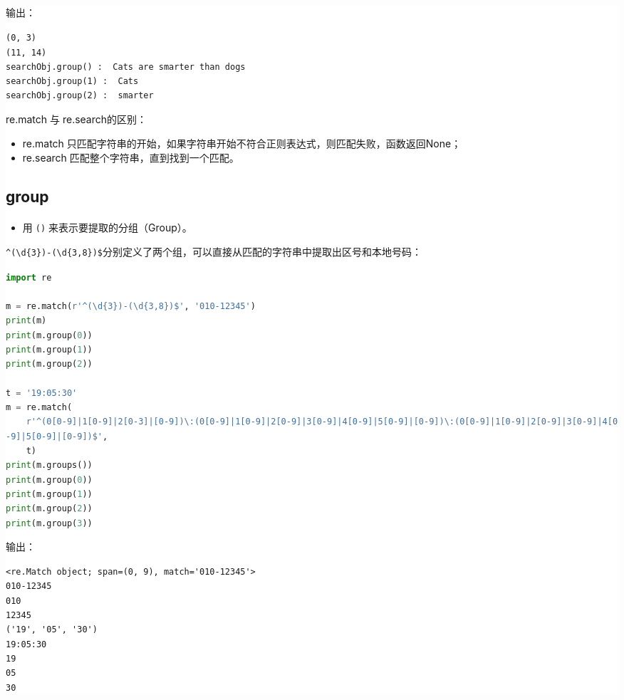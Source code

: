 输出：

```
(0, 3)
(11, 14)
searchObj.group() :  Cats are smarter than dogs
searchObj.group(1) :  Cats
searchObj.group(2) :  smarter
```

re.match 与 re.search的区别：

- re.match 只匹配字符串的开始，如果字符串开始不符合正则表达式，则匹配失败，函数返回None；
- re.search 匹配整个字符串，直到找到一个匹配。



## group

- 用 `()` 来表示要提取的分组（Group）。

`^(\d{3})-(\d{3,8})$`分别定义了两个组，可以直接从匹配的字符串中提取出区号和本地号码：

```py
import re

m = re.match(r'^(\d{3})-(\d{3,8})$', '010-12345')
print(m)
print(m.group(0))
print(m.group(1))
print(m.group(2))

t = '19:05:30'
m = re.match(
    r'^(0[0-9]|1[0-9]|2[0-3]|[0-9])\:(0[0-9]|1[0-9]|2[0-9]|3[0-9]|4[0-9]|5[0-9]|[0-9])\:(0[0-9]|1[0-9]|2[0-9]|3[0-9]|4[0-9]|5[0-9]|[0-9])$',
    t)
print(m.groups())
print(m.group(0))
print(m.group(1))
print(m.group(2))
print(m.group(3))
```

输出：

```txt
<re.Match object; span=(0, 9), match='010-12345'>
010-12345
010
12345
('19', '05', '30')
19:05:30
19
05
30
```
